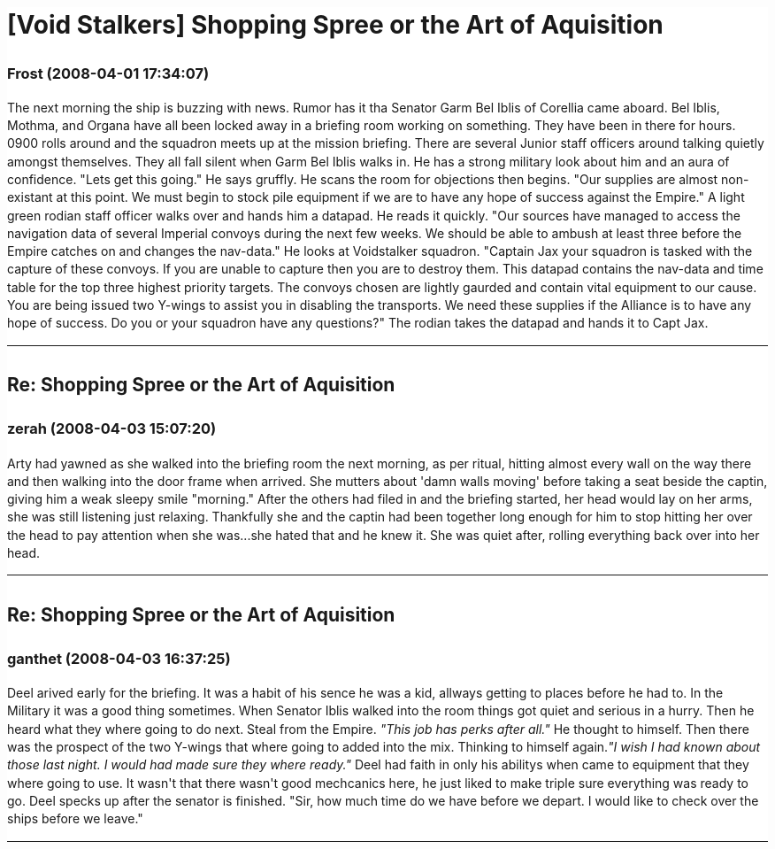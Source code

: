 # [Void Stalkers] Shopping Spree or the Art of Aquisition

### **Frost** (2008-04-01 17:34:07)

The next morning the ship is buzzing with news. Rumor has it tha Senator Garm Bel Iblis of Corellia came aboard. Bel Iblis, Mothma, and Organa have all been locked away in a briefing room working on something. They have been in there for hours. 0900 rolls around and the squadron meets up at the mission briefing. There are several Junior staff officers around talking quietly amongst themselves. They all fall silent when Garm Bel Iblis walks in. He has a strong military look about him and an aura of confidence.
"Lets get this going."
He says gruffly. He scans the room for objections then begins.
"Our supplies are almost non-existant at this point. We must begin to stock pile equipment if we are to have any hope of success against the Empire."
A light green rodian staff officer walks over and hands him a datapad. He reads it quickly.
"Our sources have managed to access the navigation data of several Imperial convoys during the next few weeks. We should be able to ambush at least three before the Empire catches on and changes the nav-data."
He looks at Voidstalker squadron.
"Captain Jax your squadron is tasked with the capture of these convoys. If you are unable to capture then you are to destroy them. This datapad contains the nav-data and time table for the top three highest priority targets. The convoys chosen are lightly gaurded and contain vital equipment to our cause. You are being issued two Y-wings to assist you in disabling the transports. We need these supplies if the Alliance is to have any hope of success. Do you or your squadron have any questions?"
The rodian takes the datapad and hands it to Capt Jax.

---

## Re: Shopping Spree or the Art of Aquisition

### **zerah** (2008-04-03 15:07:20)

Arty had yawned as she walked into the briefing room the next morning, as per ritual, hitting almost every wall on the way there and then walking into the door frame when arrived. She mutters about 'damn walls moving' before taking a seat beside the captin, giving him a weak sleepy smile "morning." After the others had filed in and the briefing started, her head would lay on her arms, she was still listening just relaxing.
Thankfully she and the captin had been together long enough for him to stop hitting her over the head to pay attention when she was...she hated that and he knew it. She was quiet after, rolling everything back over into her head.

---

## Re: Shopping Spree or the Art of Aquisition

### **ganthet** (2008-04-03 16:37:25)

Deel arived early for the briefing. It was a habit of his sence he was a kid, allways getting to places before he had to. In the Military it was a good thing sometimes. When Senator Iblis walked into the room things got quiet and serious in a hurry. Then he heard what they where going to do next. Steal from the Empire. *"This job has perks after all."*  He thought to himself. Then there was the prospect of the two Y-wings that where going to added into the mix. Thinking to himself again.*"I wish I had known about those last night. I would had made sure they where ready."* Deel had faith in only his abilitys when came to equipment that they where going to use. It wasn't that there wasn't good mechcanics here, he just liked to make triple sure everything was ready to go.
Deel specks up after the senator is finished. "Sir, how much time do we have before we depart. I would like to check over the ships before we leave."

---